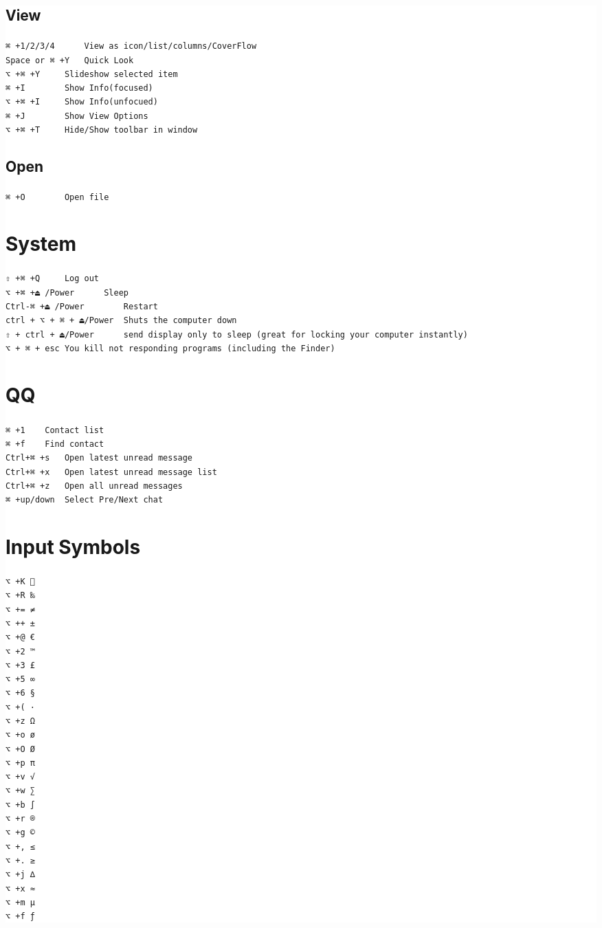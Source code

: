 ## View
	⌘ +1/2/3/4		View as icon/list/columns/CoverFlow
	Space or ⌘ +Y	Quick Look
	⌥ +⌘ +Y		Slideshow selected item
	⌘ +I		Show Info(focused)
	⌥ +⌘ +I		Show Info(unfocued)
	⌘ +J		Show View Options
	⌥ +⌘ +T		Hide/Show toolbar in window

## Open
	⌘ +O		Open file


# System

	⇧ +⌘ +Q		Log out
	⌥ +⌘ +⏏ /Power		Sleep
	Ctrl-⌘ +⏏ /Power		Restart
	ctrl + ⌥ + ⌘ + ⏏/Power 	Shuts the computer down
	⇧ + ctrl + ⏏/Power 		send display only to sleep (great for locking your computer instantly)
	⌥ + ⌘ + esc You kill not responding programs (including the Finder)

# QQ
	⌘ +1	Contact list
	⌘ +f	Find contact
	Ctrl+⌘ +s	Open latest unread message
	Ctrl+⌘ +x	Open latest unread message list
	Ctrl+⌘ +z	Open all unread messages
	⌘ +up/down	Select Pre/Next chat

# Input Symbols

	⌥ +K 
	⌥ +R ‰
	⌥ += ≠
	⌥ ++ ±
	⌥ +@ €
	⌥ +2 ™
	⌥ +3 £
	⌥ +5 ∞
	⌥ +6 §
	⌥ +( ·
	⌥ +z Ω
	⌥ +o ø
	⌥ +O Ø
	⌥ +p π
	⌥ +v √
	⌥ +w ∑
	⌥ +b ∫
	⌥ +r ®
	⌥ +g ©
	⌥ +, ≤
	⌥ +. ≥
	⌥ +j ∆
	⌥ +x ≈
	⌥ +m µ
	⌥ +f ƒ
